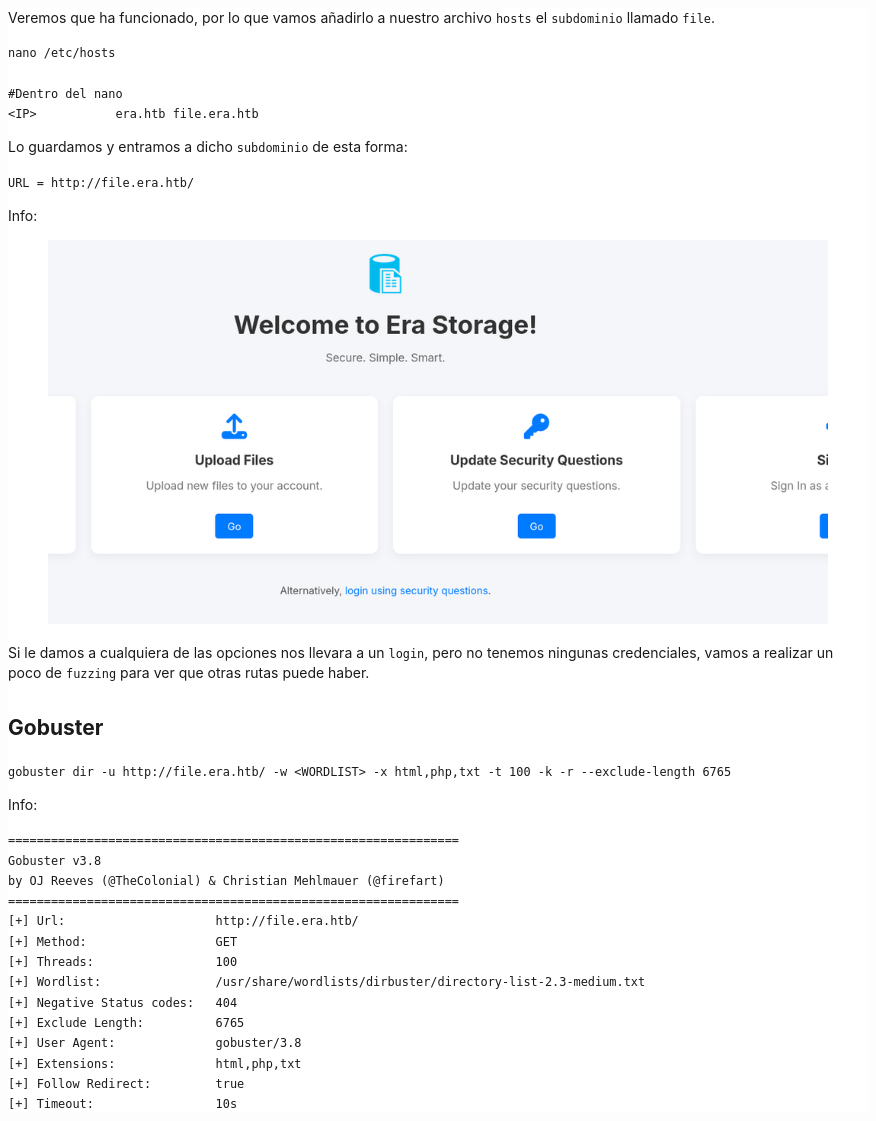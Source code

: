 Veremos que ha funcionado, por lo que vamos añadirlo a nuestro archivo `hosts` el `subdominio` llamado `file`.

```shell
nano /etc/hosts

#Dentro del nano
<IP>           era.htb file.era.htb
```

Lo guardamos y entramos a dicho `subdominio` de esta forma:

```
URL = http://file.era.htb/
```

Info:

<figure><img src="../../.gitbook/assets/Captura de pantalla 2025-09-25 120458.png" alt=""><figcaption></figcaption></figure>

Si le damos a cualquiera de las opciones nos llevara a un `login`, pero no tenemos ningunas credenciales, vamos a realizar un poco de `fuzzing` para ver que otras rutas puede haber.

## Gobuster

```shell
gobuster dir -u http://file.era.htb/ -w <WORDLIST> -x html,php,txt -t 100 -k -r --exclude-length 6765
```

Info:

```
===============================================================
Gobuster v3.8
by OJ Reeves (@TheColonial) & Christian Mehlmauer (@firefart)
===============================================================
[+] Url:                     http://file.era.htb/
[+] Method:                  GET
[+] Threads:                 100
[+] Wordlist:                /usr/share/wordlists/dirbuster/directory-list-2.3-medium.txt
[+] Negative Status codes:   404
[+] Exclude Length:          6765
[+] User Agent:              gobuster/3.8
[+] Extensions:              html,php,txt
[+] Follow Redirect:         true
[+] Timeout:                 10s
```
